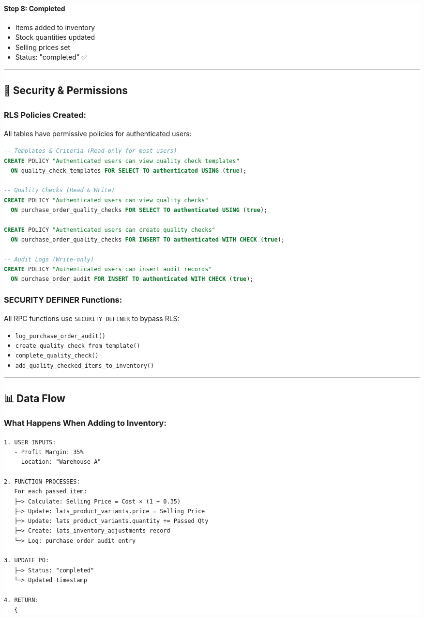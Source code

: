 #### **Step 8: Completed**
- Items added to inventory
- Stock quantities updated
- Selling prices set
- Status: "completed" ✅

---

## 🔐 Security & Permissions

### RLS Policies Created:

All tables have permissive policies for authenticated users:

```sql
-- Templates & Criteria (Read-only for most users)
CREATE POLICY "Authenticated users can view quality check templates"
  ON quality_check_templates FOR SELECT TO authenticated USING (true);

-- Quality Checks (Read & Write)
CREATE POLICY "Authenticated users can view quality checks"
  ON purchase_order_quality_checks FOR SELECT TO authenticated USING (true);

CREATE POLICY "Authenticated users can create quality checks"
  ON purchase_order_quality_checks FOR INSERT TO authenticated WITH CHECK (true);

-- Audit Logs (Write-only)
CREATE POLICY "Authenticated users can insert audit records"
  ON purchase_order_audit FOR INSERT TO authenticated WITH CHECK (true);
```

### SECURITY DEFINER Functions:

All RPC functions use `SECURITY DEFINER` to bypass RLS:
- `log_purchase_order_audit()`
- `create_quality_check_from_template()`
- `complete_quality_check()`
- `add_quality_checked_items_to_inventory()`

---

## 📊 Data Flow

### What Happens When Adding to Inventory:

```
1. USER INPUTS:
   - Profit Margin: 35%
   - Location: "Warehouse A"

2. FUNCTION PROCESSES:
   For each passed item:
   ├─> Calculate: Selling Price = Cost × (1 + 0.35)
   ├─> Update: lats_product_variants.price = Selling Price
   ├─> Update: lats_product_variants.quantity += Passed Qty
   ├─> Create: lats_inventory_adjustments record
   └─> Log: purchase_order_audit entry

3. UPDATE PO:
   ├─> Status: "completed"
   └─> Updated timestamp

4. RETURN:
   {
```